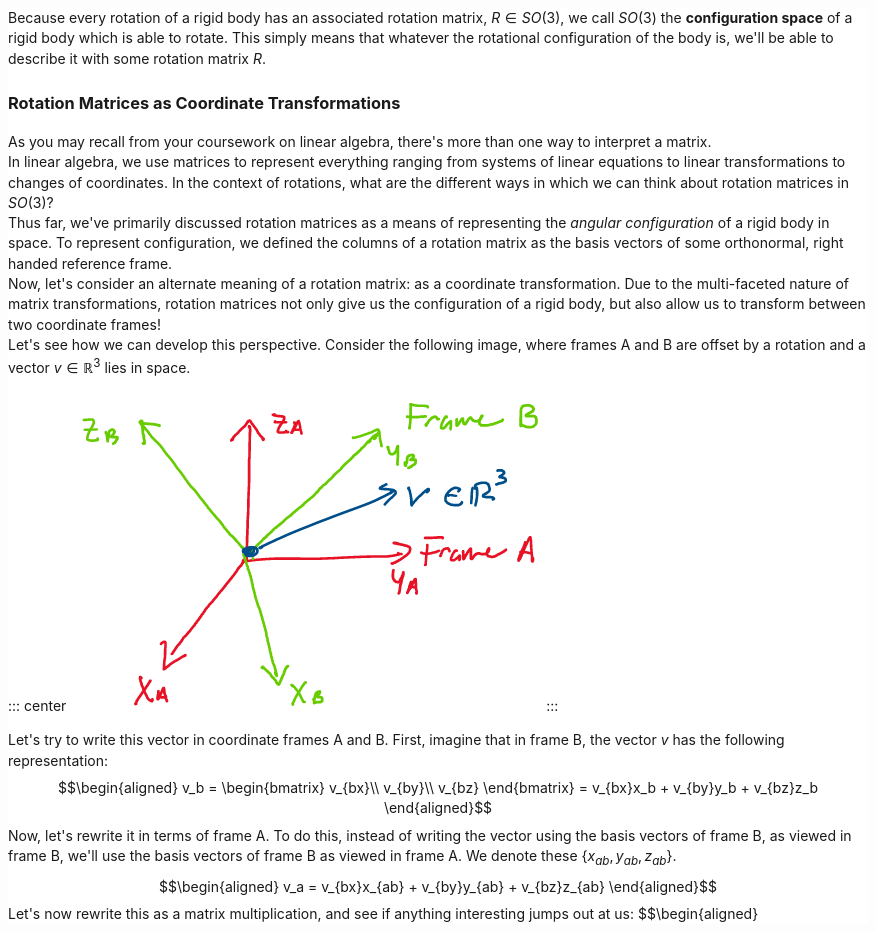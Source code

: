 Because every rotation of a rigid body has an associated rotation
matrix, $R \in SO(3)$, we call $SO(3)$ the **configuration space** of a
rigid body which is able to rotate. This simply means that whatever the
rotational configuration of the body is, we'll be able to describe it
with some rotation matrix $R$.

### Rotation Matrices as Coordinate Transformations

As you may recall from your coursework on linear algebra, there's more
than one way to interpret a matrix.\
In linear algebra, we use matrices to represent everything ranging from
systems of linear equations to linear transformations to changes of
coordinates. In the context of rotations, what are the different ways in
which we can think about rotation matrices in $SO(3)$?\
Thus far, we've primarily discussed rotation matrices as a means of
representing the *angular configuration* of a rigid body in space. To
represent configuration, we defined the columns of a rotation matrix as
the basis vectors of some orthonormal, right handed reference frame.\
Now, let's consider an alternate meaning of a rotation matrix: as a
coordinate transformation. Due to the multi-faceted nature of matrix
transformations, rotation matrices not only give us the configuration of
a rigid body, but also allow us to transform between two coordinate
frames!\
Let's see how we can develop this perspective. Consider the following
image, where frames A and B are offset by a rotation and a vector
$v \in \mathbb{R}^3$ lies in space.

::: center
![image](images/transform.png)
:::

Let's try to write this vector in coordinate frames A and B. First,
imagine that in frame B, the vector $v$ has the following
representation: $$\begin{aligned}
    v_b = 
    \begin{bmatrix}
    v_{bx}\\
    v_{by}\\
    v_{bz}
    \end{bmatrix}
     = v_{bx}x_b + v_{by}y_b + v_{bz}z_b
\end{aligned}$$ Now, let's rewrite it in terms of frame A. To do this,
instead of writing the vector using the basis vectors of frame B, as
viewed in frame B, we'll use the basis vectors of frame B as viewed in
frame A. We denote these $\{x_{ab}, y_{ab}, z_{ab}\}$. $$\begin{aligned}
    v_a = v_{bx}x_{ab} + v_{by}y_{ab} + v_{bz}z_{ab}
\end{aligned}$$ Let's now rewrite this as a matrix multiplication, and
see if anything interesting jumps out at us: $$\begin{aligned}